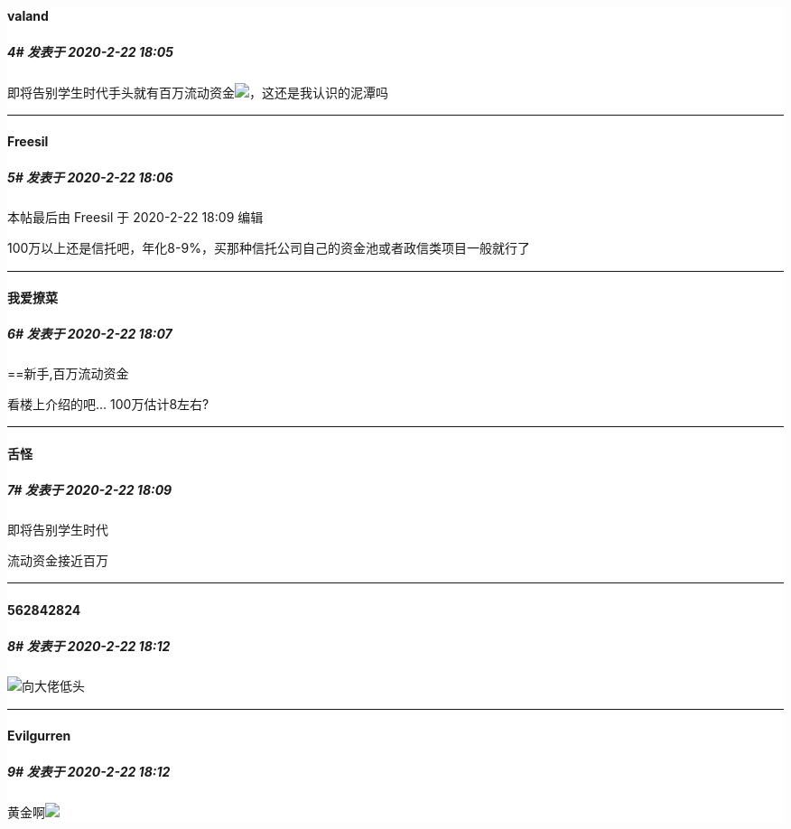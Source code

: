 ####  valand  
##### 4#       发表于 2020-2-22 18:05


即将告别学生时代手头就有百万流动资金<img src="https://static.saraba1st.com/image/smiley/face2017/003.png" referrerpolicy="no-referrer">，这还是我认识的泥潭吗


-----

####  Freesil  
##### 5#       发表于 2020-2-22 18:06


 本帖最后由 Freesil 于 2020-2-22 18:09 编辑 

100万以上还是信托吧，年化8-9%，买那种信托公司自己的资金池或者政信类项目一般就行了


-----

####  我爱撩菜  
##### 6#       发表于 2020-2-22 18:07


 ==新手,百万流动资金 


看楼上介绍的吧... 100万估计8左右?


-----

####  舌怪  
##### 7#       发表于 2020-2-22 18:09


即将告别学生时代

流动资金接近百万


-----

####  562842824  
##### 8#       发表于 2020-2-22 18:12


<img src="https://static.saraba1st.com/image/smiley/face2017/112.png" referrerpolicy="no-referrer">向大佬低头


-----

####  Evilgurren  
##### 9#       发表于 2020-2-22 18:12


黄金啊<img src="https://static.saraba1st.com/image/smiley/face2017/002.png" referrerpolicy="no-referrer">
